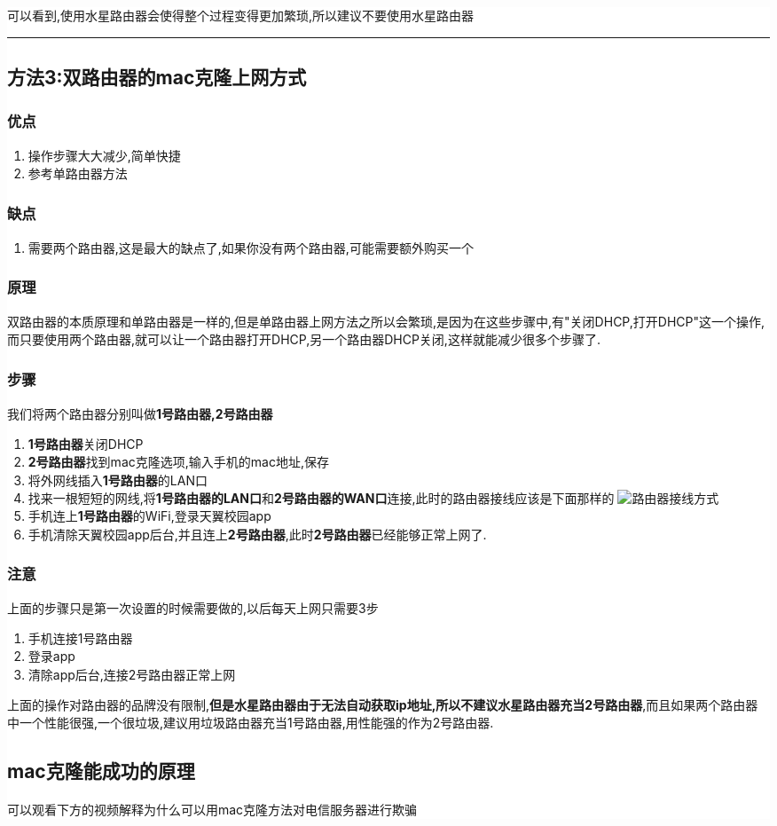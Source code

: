  可以看到,使用水星路由器会使得整个过程变得更加繁琐,所以建议不要使用水星路由器

----------

## 方法3:双路由器的mac克隆上网方式
### 优点

 1. 操作步骤大大减少,简单快捷
 2. 参考单路由器方法

### 缺点

 1. 需要两个路由器,这是最大的缺点了,如果你没有两个路由器,可能需要额外购买一个

### 原理
双路由器的本质原理和单路由器是一样的,但是单路由器上网方法之所以会繁琐,是因为在这些步骤中,有"关闭DHCP,打开DHCP"这一个操作,而只要使用两个路由器,就可以让一个路由器打开DHCP,另一个路由器DHCP关闭,这样就能减少很多个步骤了.

### 步骤
我们将两个路由器分别叫做**1号路由器,2号路由器**

 1. **1号路由器**关闭DHCP
 2. **2号路由器**找到mac克隆选项,输入手机的mac地址,保存
 3. 将外网线插入**1号路由器**的LAN口
 4. 找来一根短短的网线,将**1号路由器的LAN口**和**2号路由器的WAN口**连接,此时的路由器接线应该是下面那样的
 ![路由器接线方式][3]
 5. 手机连上**1号路由器**的WiFi,登录天翼校园app
 6. 手机清除天翼校园app后台,并且连上**2号路由器**,此时**2号路由器**已经能够正常上网了.

### 注意
上面的步骤只是第一次设置的时候需要做的,以后每天上网只需要3步

 1. 手机连接1号路由器
 2. 登录app
 3. 清除app后台,连接2号路由器正常上网

上面的操作对路由器的品牌没有限制,**但是水星路由器由于无法自动获取ip地址,所以不建议水星路由器充当2号路由器**,而且如果两个路由器中一个性能很强,一个很垃圾,建议用垃圾路由器充当1号路由器,用性能强的作为2号路由器.

## mac克隆能成功的原理
可以观看下方的视频解释为什么可以用mac克隆方法对电信服务器进行欺骗
<iframe src="//player.bilibili.com/player.html?aid=21369496&cid=35146763&page=1" scrolling="no" border="0" frameborder="no" framespacing="0" allowfullscreen="true" width="100%" height="480"> </iframe>

[1]: https://www.192ly.com/qiu-zhu/wan-lan-qb.html
[2]: http://www.mercurycom.com.cn/
[3]: https://i.loli.net/2019/01/29/5c500a6ab700a.png